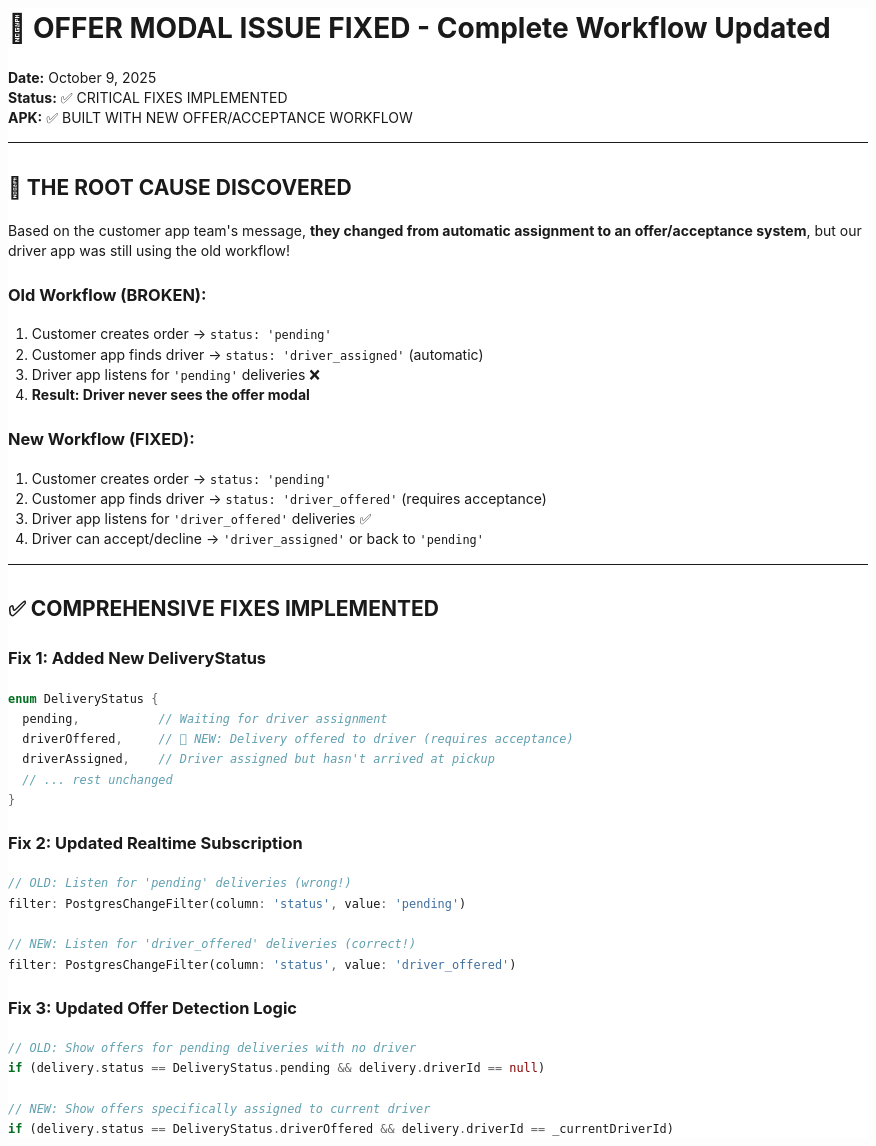# 🚨 OFFER MODAL ISSUE FIXED - Complete Workflow Updated

**Date:** October 9, 2025  
**Status:** ✅ CRITICAL FIXES IMPLEMENTED  
**APK:** ✅ BUILT WITH NEW OFFER/ACCEPTANCE WORKFLOW  

---

## 🎯 THE ROOT CAUSE DISCOVERED

Based on the customer app team's message, **they changed from automatic assignment to an offer/acceptance system**, but our driver app was still using the old workflow!

### **Old Workflow (BROKEN):**
1. Customer creates order → `status: 'pending'`
2. Customer app finds driver → `status: 'driver_assigned'` (automatic)
3. Driver app listens for `'pending'` deliveries ❌
4. **Result: Driver never sees the offer modal**

### **New Workflow (FIXED):**
1. Customer creates order → `status: 'pending'`  
2. Customer app finds driver → `status: 'driver_offered'` (requires acceptance)
3. Driver app listens for `'driver_offered'` deliveries ✅
4. Driver can accept/decline → `'driver_assigned'` or back to `'pending'`

---

## ✅ COMPREHENSIVE FIXES IMPLEMENTED

### **Fix 1: Added New DeliveryStatus**
```dart
enum DeliveryStatus {
  pending,           // Waiting for driver assignment
  driverOffered,     // 🚨 NEW: Delivery offered to driver (requires acceptance)
  driverAssigned,    // Driver assigned but hasn't arrived at pickup
  // ... rest unchanged
}
```

### **Fix 2: Updated Realtime Subscription**
```dart
// OLD: Listen for 'pending' deliveries (wrong!)
filter: PostgresChangeFilter(column: 'status', value: 'pending')

// NEW: Listen for 'driver_offered' deliveries (correct!)
filter: PostgresChangeFilter(column: 'status', value: 'driver_offered')
```

### **Fix 3: Updated Offer Detection Logic**
```dart
// OLD: Show offers for pending deliveries with no driver
if (delivery.status == DeliveryStatus.pending && delivery.driverId == null)

// NEW: Show offers specifically assigned to current driver  
if (delivery.status == DeliveryStatus.driverOffered && delivery.driverId == _currentDriverId)
```
